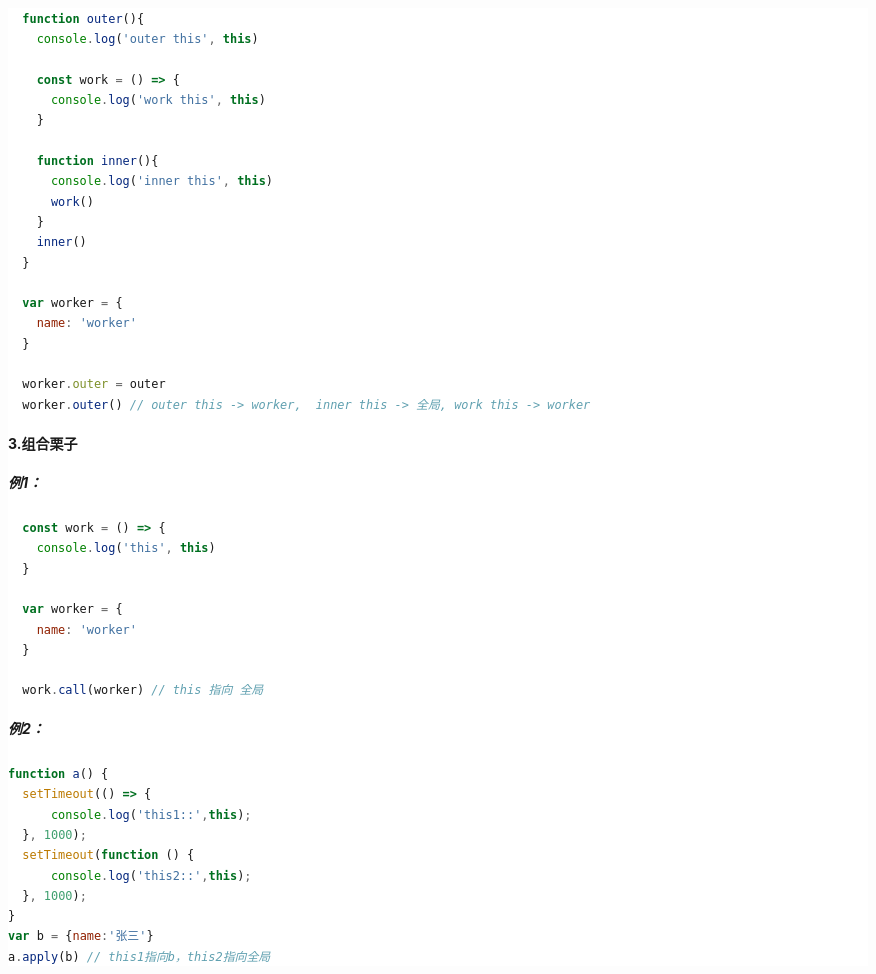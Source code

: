 ```javascript
  function outer(){
    console.log('outer this', this)

    const work = () => {
      console.log('work this', this)
    }

    function inner(){
      console.log('inner this', this)
      work()
    }
    inner()
  }

  var worker = {
    name: 'worker'
  }

  worker.outer = outer
  worker.outer() // outer this -> worker,  inner this -> 全局, work this -> worker
```

#### 3.组合栗子

##### 例1：

```javascript
  const work = () => {
    console.log('this', this)
  }

  var worker = {
    name: 'worker'
  }

  work.call(worker) // this 指向 全局
```

##### 例2：

```javascript
function a() {
  setTimeout(() => {
      console.log('this1::',this);
  }, 1000);
  setTimeout(function () {
      console.log('this2::',this);
  }, 1000);
}
var b = {name:'张三'}
a.apply(b) // this1指向b，this2指向全局
```
